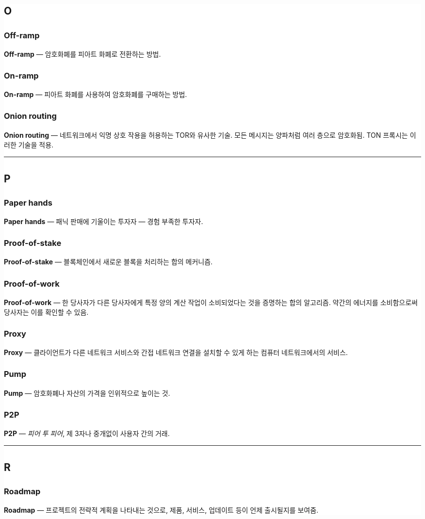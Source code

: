 
## O

### Off-ramp

**Off-ramp** — 암호화폐를 피아트 화폐로 전환하는 방법.

### On-ramp

**On-ramp** — 피아트 화폐를 사용하여 암호화폐를 구매하는 방법.

### Onion routing

**Onion routing** — 네트워크에서 익명 상호 작용을 허용하는 TOR와 유사한 기술. 모든 메시지는 양파처럼 여러 층으로 암호화됨. TON 프록시는 이러한 기술을 적용.

---

## P

### Paper hands

**Paper hands** — 패닉 판매에 기울이는 투자자 — 경험 부족한 투자자.

### Proof-of-stake

**Proof-of-stake** — 블록체인에서 새로운 블록을 처리하는 합의 메커니즘.

### Proof-of-work

**Proof-of-work** — 한 당사자가 다른 당사자에게 특정 양의 계산 작업이 소비되었다는 것을 증명하는 합의 알고리즘. 약간의 에너지를 소비함으로써 당사자는 이를 확인할 수 있음.

### Proxy

**Proxy** — 클라이언트가 다른 네트워크 서비스와 간접 네트워크 연결을 설치할 수 있게 하는 컴퓨터 네트워크에서의 서비스.

### Pump

**Pump** — 암호화폐나 자산의 가격을 인위적으로 높이는 것.

### P2P

**P2P** — _피어 투 피어_, 제 3자나 중개없이 사용자 간의 거래.

---

## R

### Roadmap

**Roadmap** — 프로젝트의 전략적 계획을 나타내는 것으로, 제품, 서비스, 업데이트 등이 언제 출시될지를 보여줌.
